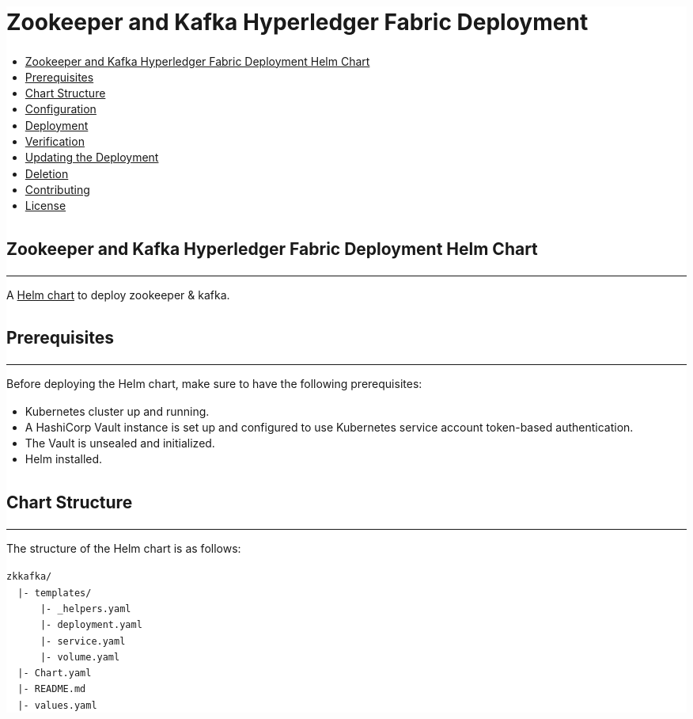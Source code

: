 [//]: # (##############################################################################################)
[//]: # (Copyright Accenture. All Rights Reserved.)
[//]: # (SPDX-License-Identifier: Apache-2.0)
[//]: # (##############################################################################################)

<a name = "zookeeper-and-kafka-chaincode-hyperledger-fabric-deployment"></a>
# Zookeeper and Kafka Hyperledger Fabric Deployment

- [Zookeeper and Kafka Hyperledger Fabric Deployment Helm Chart](#zookeeper-and-kafka-hyperledger-fabric-deployment-helm-chart)
- [Prerequisites](#prerequisites)
- [Chart Structure](#chart-structure)
- [Configuration](#configuration)
- [Deployment](#deployment)
- [Verification](#verification)
- [Updating the Deployment](#updating-the-deployment)
- [Deletion](#deletion)
- [Contributing](#contributing)
- [License](#license)


<a name = "zookeeper-and-kafka-hyperledger-fabric-deployment-helm-chart"></a>
## Zookeeper and Kafka Hyperledger Fabric Deployment Helm Chart
---
A [Helm chart](https://github.com/hyperledger/bevel/blob/develop/platforms/hyperledger-fabric/charts/zkkafka) to deploy zookeeper & kafka.


<a name = "prerequisites"></a>
## Prerequisites
---
Before deploying the Helm chart, make sure to have the following prerequisites:

- Kubernetes cluster up and running.
- A HashiCorp Vault instance is set up and configured to use Kubernetes service account token-based authentication.
- The Vault is unsealed and initialized.
- Helm installed.


<a name = "chart-structure"></a>
## Chart Structure
---
The structure of the Helm chart is as follows:

```
zkkafka/
  |- templates/
      |- _helpers.yaml
      |- deployment.yaml
      |- service.yaml
      |- volume.yaml
  |- Chart.yaml
  |- README.md
  |- values.yaml
```
